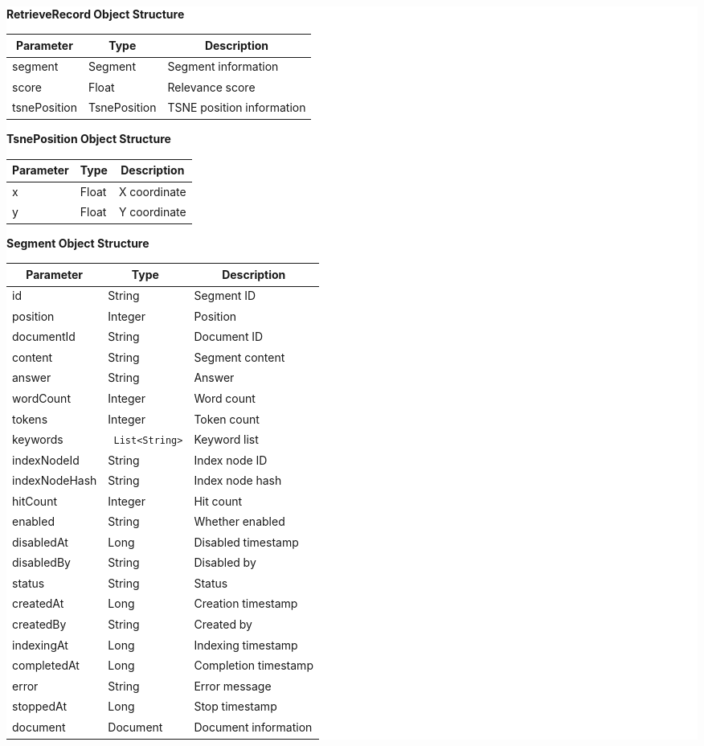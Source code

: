 **RetrieveRecord Object Structure**

| Parameter    | Type         | Description               |
|--------------|--------------|---------------------------|
| segment      | Segment      | Segment information       |
| score        | Float        | Relevance score           |
| tsnePosition | TsnePosition | TSNE position information |

**TsnePosition Object Structure**

| Parameter | Type  | Description  |
|-----------|-------|--------------|
| x         | Float | X coordinate |
| y         | Float | Y coordinate |

**Segment Object Structure**

| Parameter     | Type            | Description          |
|---------------|-----------------|----------------------|
| id            | String          | Segment ID           |
| position      | Integer         | Position             |
| documentId    | String          | Document ID          |
| content       | String          | Segment content      |
| answer        | String          | Answer               |
| wordCount     | Integer         | Word count           |
| tokens        | Integer         | Token count          |
| keywords      | ` List<String>` | Keyword list         |
| indexNodeId   | String          | Index node ID        |
| indexNodeHash | String          | Index node hash      |
| hitCount      | Integer         | Hit count            |
| enabled       | String          | Whether enabled      |
| disabledAt    | Long            | Disabled timestamp   |
| disabledBy    | String          | Disabled by          |
| status        | String          | Status               |
| createdAt     | Long            | Creation timestamp   |
| createdBy     | String          | Created by           |
| indexingAt    | Long            | Indexing timestamp   |
| completedAt   | Long            | Completion timestamp |
| error         | String          | Error message        |
| stoppedAt     | Long            | Stop timestamp       |
| document      | Document        | Document information |
